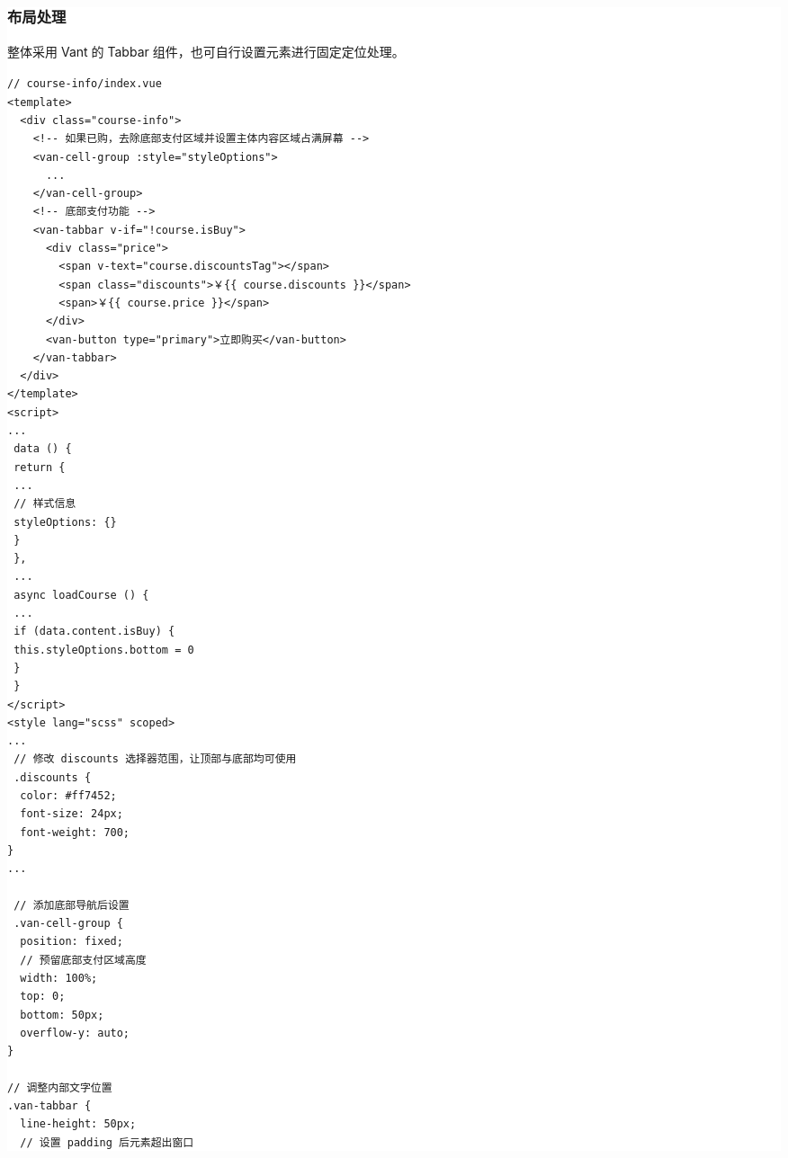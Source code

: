 ### 布局处理

整体采⽤ Vant 的 Tabbar 组件，也可⾃⾏设置元素进⾏固定定位处理。

```vue
// course-info/index.vue
<template>
  <div class="course-info">
    <!-- 如果已购，去除底部⽀付区域并设置主体内容区域占满屏幕 -->
    <van-cell-group :style="styleOptions">
      ...
    </van-cell-group>
    <!-- 底部⽀付功能 -->
    <van-tabbar v-if="!course.isBuy">
      <div class="price">
        <span v-text="course.discountsTag"></span>
        <span class="discounts">￥{{ course.discounts }}</span>
        <span>￥{{ course.price }}</span>
      </div>
      <van-button type="primary">⽴即购买</van-button>
    </van-tabbar>
  </div>
</template>
<script>
...
 data () {
 return {
 ...
 // 样式信息
 styleOptions: {}
 }
 },
 ...
 async loadCourse () {
 ...
 if (data.content.isBuy) {
 this.styleOptions.bottom = 0
 }
 }
</script>
<style lang="scss" scoped>
...
 // 修改 discounts 选择器范围，让顶部与底部均可使⽤
 .discounts {
  color: #ff7452;
  font-size: 24px;
  font-weight: 700;
}
...

 // 添加底部导航后设置
 .van-cell-group {
  position: fixed;
  // 预留底部⽀付区域⾼度
  width: 100%;
  top: 0;
  bottom: 50px;
  overflow-y: auto;
}

// 调整内部⽂字位置
.van-tabbar {
  line-height: 50px;
  // 设置 padding 后元素超出窗⼝
```